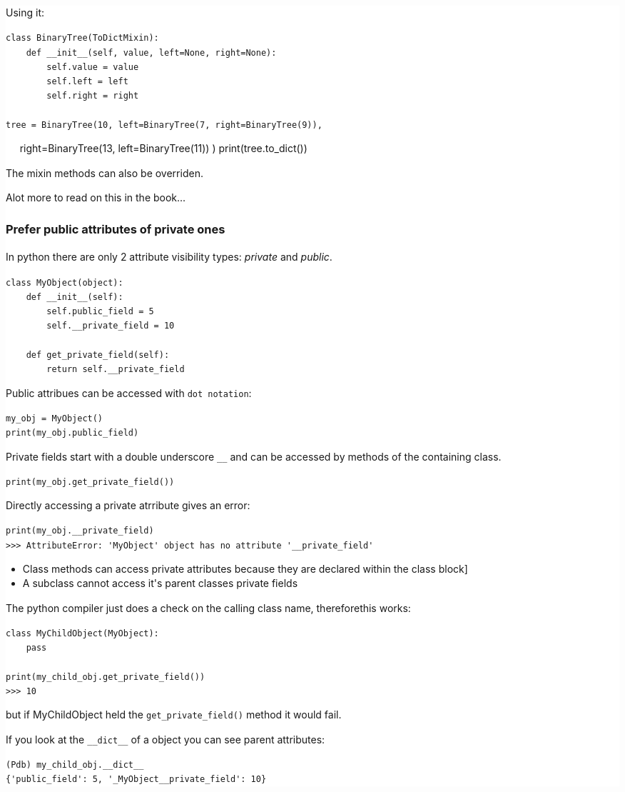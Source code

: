 Using it:

    class BinaryTree(ToDictMixin):
        def __init__(self, value, left=None, right=None):
            self.value = value
            self.left = left
            self.right = right

    tree = BinaryTree(10, left=BinaryTree(7, right=BinaryTree(9)),
                        right=BinaryTree(13, left=BinaryTree(11))
    )
    print(tree.to_dict())

The mixin methods can also be overriden.

Alot more to read on this in the book...

### Prefer public attributes of private ones

In python there are only 2 attribute visibility types: _private_ and _public_.

    class MyObject(object):
        def __init__(self):
            self.public_field = 5
            self.__private_field = 10
        
        def get_private_field(self):
            return self.__private_field

Public attribues can be accessed with `dot notation`:

    my_obj = MyObject()
    print(my_obj.public_field)

Private fields start with a double underscore `__` and can be accessed by methods of the containing class.

    print(my_obj.get_private_field())

Directly accessing a private atrribute gives an error:

    print(my_obj.__private_field)
    >>> AttributeError: 'MyObject' object has no attribute '__private_field'

* Class methods can access private attributes because they are declared within the class block]
* A subclass cannot access it's parent classes private fields

The python compiler just does a check on the calling class name, thereforethis works:

    class MyChildObject(MyObject):
        pass

    print(my_child_obj.get_private_field())
    >>> 10

but if MyChildObject held the `get_private_field()` method it would fail.

If you look at the `__dict__` of a object you can see parent attributes:

    (Pdb) my_child_obj.__dict__
    {'public_field': 5, '_MyObject__private_field': 10}
